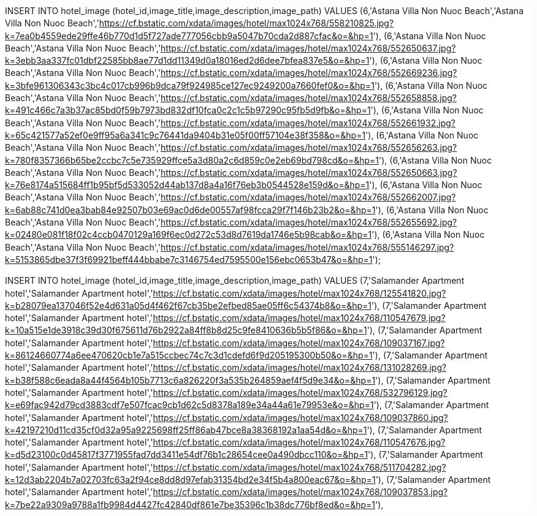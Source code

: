 
INSERT INTO hotel_image (hotel_id,image_title,image_description,image_path)
VALUES
(6,'Astana Villa Non Nuoc Beach','Astana Villa Non Nuoc Beach','https://cf.bstatic.com/xdata/images/hotel/max1024x768/558210825.jpg?k=7ea0b4559ede29ffe46b770d1d5f727ade777056cbb9a5047b70cda2d887cfac&o=&hp=1'),
(6,'Astana Villa Non Nuoc Beach','Astana Villa Non Nuoc Beach','https://cf.bstatic.com/xdata/images/hotel/max1024x768/552650637.jpg?k=3ebb3aa337fc01dbf22585bb8ae77d1dd11349d0a18016ed2d6dee7bfea837e5&o=&hp=1'),
(6,'Astana Villa Non Nuoc Beach','Astana Villa Non Nuoc Beach','https://cf.bstatic.com/xdata/images/hotel/max1024x768/552669236.jpg?k=3bfe961306343c3bc4c017cb996b9dca79f924985ce127ec9249200a7660fef0&o=&hp=1'),
(6,'Astana Villa Non Nuoc Beach','Astana Villa Non Nuoc Beach','https://cf.bstatic.com/xdata/images/hotel/max1024x768/552658858.jpg?k=491c466c7a3b37ac85bd0f59b7973bd832df10fca0c2c1c5b97290c95fb5d9fb&o=&hp=1'),
(6,'Astana Villa Non Nuoc Beach','Astana Villa Non Nuoc Beach','https://cf.bstatic.com/xdata/images/hotel/max1024x768/552661932.jpg?k=65c421577a52ef0e9ff95a6a341c9c76441da9404b31e05f00ff57104e38f358&o=&hp=1'),
(6,'Astana Villa Non Nuoc Beach','Astana Villa Non Nuoc Beach','https://cf.bstatic.com/xdata/images/hotel/max1024x768/552656263.jpg?k=780f8357366b65be2ccbc7c5e735929ffce5a3d80a2c6d859c0e2eb69bd798cd&o=&hp=1'),
(6,'Astana Villa Non Nuoc Beach','Astana Villa Non Nuoc Beach','https://cf.bstatic.com/xdata/images/hotel/max1024x768/552650663.jpg?k=76e8174a515684ff1b95bf5d533052d44ab137d8a4a16f76eb3b0544528e159d&o=&hp=1'),
(6,'Astana Villa Non Nuoc Beach','Astana Villa Non Nuoc Beach','https://cf.bstatic.com/xdata/images/hotel/max1024x768/552662007.jpg?k=6ab88c741d0ea3bab84e92507b03e69ac0d6de00557af98fcca29f7f146b23b2&o=&hp=1'),
(6,'Astana Villa Non Nuoc Beach','Astana Villa Non Nuoc Beach','https://cf.bstatic.com/xdata/images/hotel/max1024x768/552655692.jpg?k=02480e081f18f02c4ccb0470129a169f6ec0d272c53d8d7619da1746e5b98cab&o=&hp=1'),
(6,'Astana Villa Non Nuoc Beach','Astana Villa Non Nuoc Beach','https://cf.bstatic.com/xdata/images/hotel/max1024x768/555146297.jpg?k=5153865dbe37f3f69921beff444bbabe7c3146754ed7595500e156ebc0653b47&o=&hp=1');

INSERT INTO hotel_image (hotel_id,image_title,image_description,image_path)
VALUES
(7,'Salamander Apartment hotel','Salamander Apartment hotel','https://cf.bstatic.com/xdata/images/hotel/max1024x768/125541820.jpg?k=b28079ea137046f52e4d631a05d4f462f67cb35be2efbed85ae05ff6c54374b8&o=&hp=1'),
(7,'Salamander Apartment hotel','Salamander Apartment hotel','https://cf.bstatic.com/xdata/images/hotel/max1024x768/110547679.jpg?k=10a515e1de3918c39d30f675611d76b2922a84ff8b8d25c9fe8410636b5b5f86&o=&hp=1'),
(7,'Salamander Apartment hotel','Salamander Apartment hotel','https://cf.bstatic.com/xdata/images/hotel/max1024x768/109037167.jpg?k=86124660774a6ee470620cb1e7a515ccbec74c7c3d1cdefd6f9d205195300b50&o=&hp=1'),
(7,'Salamander Apartment hotel','Salamander Apartment hotel','https://cf.bstatic.com/xdata/images/hotel/max1024x768/131028269.jpg?k=b38f588c6eada8a44f4564b105b7713c6a826220f3a535b264859aef4f5d9e34&o=&hp=1'),
(7,'Salamander Apartment hotel','Salamander Apartment hotel','https://cf.bstatic.com/xdata/images/hotel/max1024x768/532796129.jpg?k=e69fac942d79cd3883cdf7e507fcac9cb1d62c5d8378a189e34a44a61e79953e&o=&hp=1'),
(7,'Salamander Apartment hotel','Salamander Apartment hotel','https://cf.bstatic.com/xdata/images/hotel/max1024x768/109037860.jpg?k=42197210d11cd35cf0d32a95a9225698ff25ff86ab47bce8a38368192a1aa54d&o=&hp=1'),
(7,'Salamander Apartment hotel','Salamander Apartment hotel','https://cf.bstatic.com/xdata/images/hotel/max1024x768/110547676.jpg?k=d5d23100c0d45817f3771955fad7dd3411e54df76b1c28654cee0a490dbcc110&o=&hp=1'),
(7,'Salamander Apartment hotel','Salamander Apartment hotel','https://cf.bstatic.com/xdata/images/hotel/max1024x768/511704282.jpg?k=12d3ab2204b7a02703fc63a2f94ce8dd8d97efab31354bd2e34f5b4a800eac67&o=&hp=1'),
(7,'Salamander Apartment hotel','Salamander Apartment hotel','https://cf.bstatic.com/xdata/images/hotel/max1024x768/109037853.jpg?k=7be22a9309a9788a1fb9984d4427fc42840df861e7be35396c1b38dc776bf8ed&o=&hp=1'),